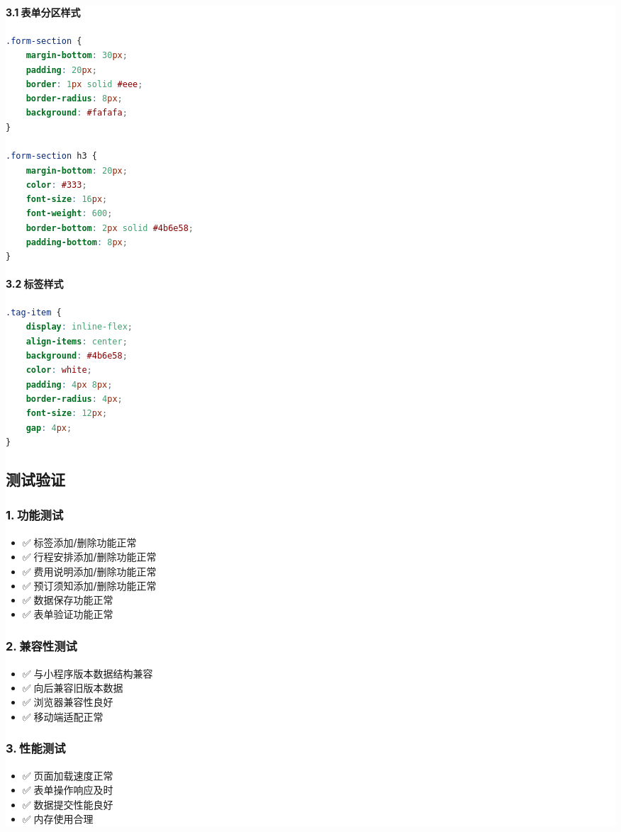 #### 3.1 表单分区样式
```css
.form-section {
    margin-bottom: 30px;
    padding: 20px;
    border: 1px solid #eee;
    border-radius: 8px;
    background: #fafafa;
}

.form-section h3 {
    margin-bottom: 20px;
    color: #333;
    font-size: 16px;
    font-weight: 600;
    border-bottom: 2px solid #4b6e58;
    padding-bottom: 8px;
}
```

#### 3.2 标签样式
```css
.tag-item {
    display: inline-flex;
    align-items: center;
    background: #4b6e58;
    color: white;
    padding: 4px 8px;
    border-radius: 4px;
    font-size: 12px;
    gap: 4px;
}
```

## 测试验证

### 1. 功能测试
- ✅ 标签添加/删除功能正常
- ✅ 行程安排添加/删除功能正常
- ✅ 费用说明添加/删除功能正常
- ✅ 预订须知添加/删除功能正常
- ✅ 数据保存功能正常
- ✅ 表单验证功能正常

### 2. 兼容性测试
- ✅ 与小程序版本数据结构兼容
- ✅ 向后兼容旧版本数据
- ✅ 浏览器兼容性良好
- ✅ 移动端适配正常

### 3. 性能测试
- ✅ 页面加载速度正常
- ✅ 表单操作响应及时
- ✅ 数据提交性能良好
- ✅ 内存使用合理
